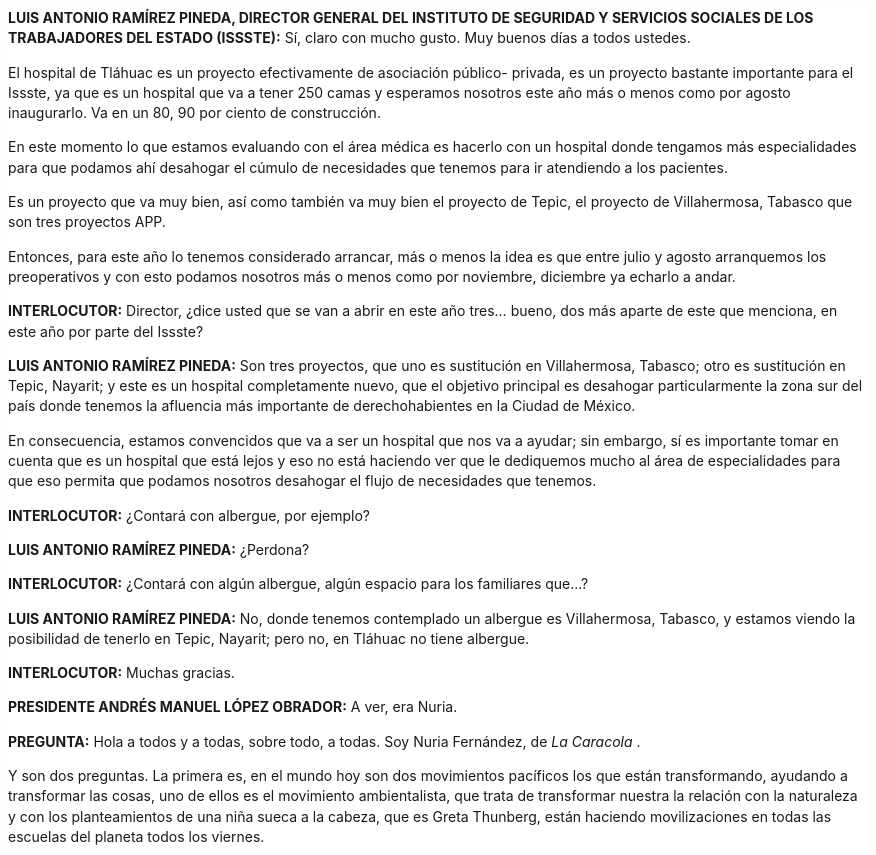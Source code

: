 **LUIS ANTONIO RAMÍREZ PINEDA, DIRECTOR GENERAL DEL INSTITUTO DE SEGURIDAD Y
SERVICIOS SOCIALES DE LOS TRABAJADORES DEL ESTADO (ISSSTE):** Sí, claro con
mucho gusto. Muy buenos días a todos ustedes.

El hospital de Tláhuac es un proyecto efectivamente de asociación público-
privada, es un proyecto bastante importante para el Issste, ya que es un
hospital que va a tener 250 camas y esperamos nosotros este año más o menos
como por agosto inaugurarlo. Va en un 80, 90 por ciento de construcción.

En este momento lo que estamos evaluando con el área médica es hacerlo con un
hospital donde tengamos más especialidades para que podamos ahí desahogar el
cúmulo de necesidades que tenemos para ir atendiendo a los pacientes.

Es un proyecto que va muy bien, así como también va muy bien el proyecto de
Tepic, el proyecto de Villahermosa, Tabasco que son tres proyectos APP.

Entonces, para este año lo tenemos considerado arrancar, más o menos la idea
es que entre julio y agosto arranquemos los preoperativos y con esto podamos
nosotros más o menos como por noviembre, diciembre ya echarlo a andar.

**INTERLOCUTOR:** Director, ¿dice usted que se van a abrir en este año tres…
bueno, dos más aparte de este que menciona, en este año por parte del Issste?

**LUIS ANTONIO RAMÍREZ PINEDA:** Son tres proyectos, que uno es sustitución en
Villahermosa, Tabasco; otro es sustitución en Tepic, Nayarit; y este es un
hospital completamente nuevo, que el objetivo principal es desahogar
particularmente la zona sur del país donde tenemos la afluencia más importante
de derechohabientes en la Ciudad de México.

En consecuencia, estamos convencidos que va a ser un hospital que nos va a
ayudar; sin embargo, sí es importante tomar en cuenta que es un hospital que
está lejos y eso no está haciendo ver que le dediquemos mucho al área de
especialidades para que eso permita que podamos nosotros desahogar el flujo de
necesidades que tenemos.

**INTERLOCUTOR:** ¿Contará con albergue, por ejemplo?

**LUIS ANTONIO RAMÍREZ PINEDA:** ¿Perdona?

**INTERLOCUTOR:** ¿Contará con algún albergue, algún espacio para los
familiares que…?

**LUIS ANTONIO RAMÍREZ PINEDA:** No, donde tenemos contemplado un albergue es
Villahermosa, Tabasco, y estamos viendo la posibilidad de tenerlo en Tepic,
Nayarit; pero no, en Tláhuac no tiene albergue.

**INTERLOCUTOR:** Muchas gracias.

**PRESIDENTE ANDRÉS MANUEL LÓPEZ OBRADOR:** A ver, era Nuria.

**PREGUNTA:** Hola a todos y a todas, sobre todo, a todas. Soy Nuria
Fernández, de _La_ _Caracola_ .

Y son dos preguntas. La primera es, en el mundo hoy son dos movimientos
pacíficos los que están transformando, ayudando a transformar las cosas, uno
de ellos es el movimiento ambientalista, que trata de transformar nuestra la
relación con la naturaleza y con los planteamientos de una niña sueca a la
cabeza, que es Greta Thunberg, están haciendo movilizaciones en todas las
escuelas del planeta todos los viernes.
